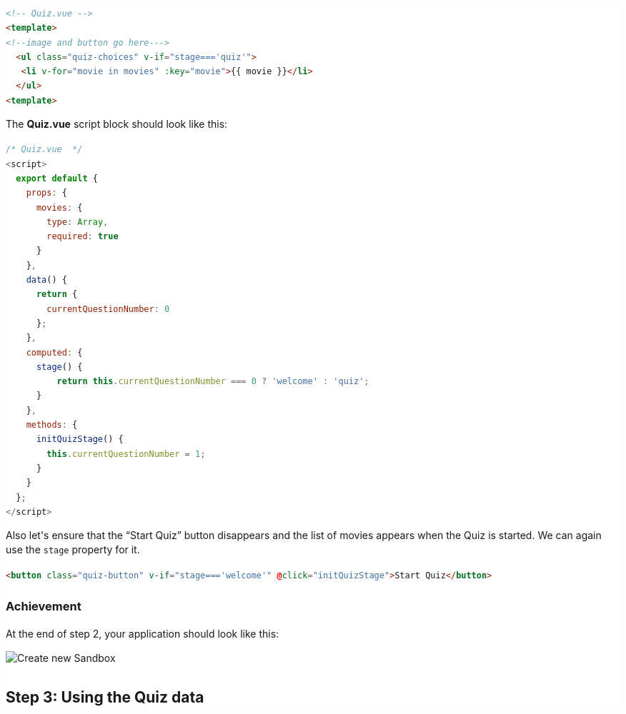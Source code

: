 
```html
<!-- Quiz.vue -->
<template>
<!--image and button go here--->
  <ul class="quiz-choices" v-if="stage==='quiz'">
   <li v-for="movie in movies" :key="movie">{{ movie }}</li>
  </ul>
<template>
```
The **Quiz.vue** script block should look like this:

```javascript
/* Quiz.vue  */
<script>
  export default {
    props: {
      movies: {
        type: Array,
        required: true
      }
    },
    data() {
      return {
        currentQuestionNumber: 0
      };
    },
    computed: {
      stage() {
          return this.currentQuestionNumber === 0 ? 'welcome' : 'quiz';
      }
    },
    methods: {
      initQuizStage() {
        this.currentQuestionNumber = 1;
      }
    }
  };
</script>
```

Also let's ensure that the “Start Quiz” button disappears and the list of movies appears when the Quiz is started. We can again use the `stage` property for it.

```html
<button class="quiz-button" v-if="stage==='welcome'" @click="initQuizStage">Start Quiz</button>
```

### Achievement

At the end of step 2, your application should look like this:

![Create new Sandbox](./images/mini6-step2-welcome-result.png)

## Step 3: Using the Quiz data

